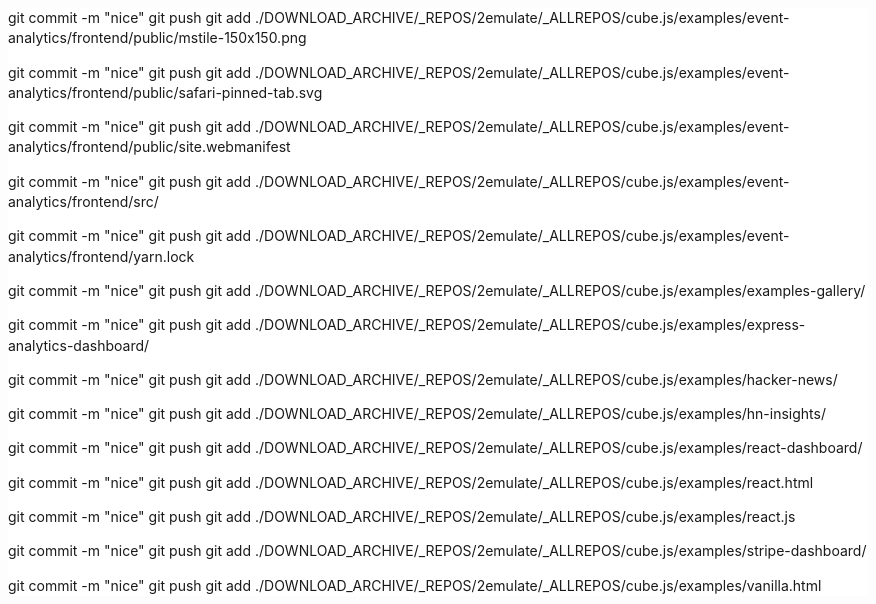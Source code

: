 git commit -m "nice"
git push 
git add ./DOWNLOAD_ARCHIVE/_REPOS/2emulate/_ALLREPOS/cube.js/examples/event-analytics/frontend/public/mstile-150x150.png

git commit -m "nice"
git push 
git add ./DOWNLOAD_ARCHIVE/_REPOS/2emulate/_ALLREPOS/cube.js/examples/event-analytics/frontend/public/safari-pinned-tab.svg

git commit -m "nice"
git push 
git add ./DOWNLOAD_ARCHIVE/_REPOS/2emulate/_ALLREPOS/cube.js/examples/event-analytics/frontend/public/site.webmanifest

git commit -m "nice"
git push 
git add ./DOWNLOAD_ARCHIVE/_REPOS/2emulate/_ALLREPOS/cube.js/examples/event-analytics/frontend/src/

git commit -m "nice"
git push 
git add ./DOWNLOAD_ARCHIVE/_REPOS/2emulate/_ALLREPOS/cube.js/examples/event-analytics/frontend/yarn.lock

git commit -m "nice"
git push 
git add ./DOWNLOAD_ARCHIVE/_REPOS/2emulate/_ALLREPOS/cube.js/examples/examples-gallery/

git commit -m "nice"
git push 
git add ./DOWNLOAD_ARCHIVE/_REPOS/2emulate/_ALLREPOS/cube.js/examples/express-analytics-dashboard/

git commit -m "nice"
git push 
git add ./DOWNLOAD_ARCHIVE/_REPOS/2emulate/_ALLREPOS/cube.js/examples/hacker-news/

git commit -m "nice"
git push 
git add ./DOWNLOAD_ARCHIVE/_REPOS/2emulate/_ALLREPOS/cube.js/examples/hn-insights/

git commit -m "nice"
git push 
git add ./DOWNLOAD_ARCHIVE/_REPOS/2emulate/_ALLREPOS/cube.js/examples/react-dashboard/

git commit -m "nice"
git push 
git add ./DOWNLOAD_ARCHIVE/_REPOS/2emulate/_ALLREPOS/cube.js/examples/react.html

git commit -m "nice"
git push 
git add ./DOWNLOAD_ARCHIVE/_REPOS/2emulate/_ALLREPOS/cube.js/examples/react.js

git commit -m "nice"
git push 
git add ./DOWNLOAD_ARCHIVE/_REPOS/2emulate/_ALLREPOS/cube.js/examples/stripe-dashboard/

git commit -m "nice"
git push 
git add ./DOWNLOAD_ARCHIVE/_REPOS/2emulate/_ALLREPOS/cube.js/examples/vanilla.html

